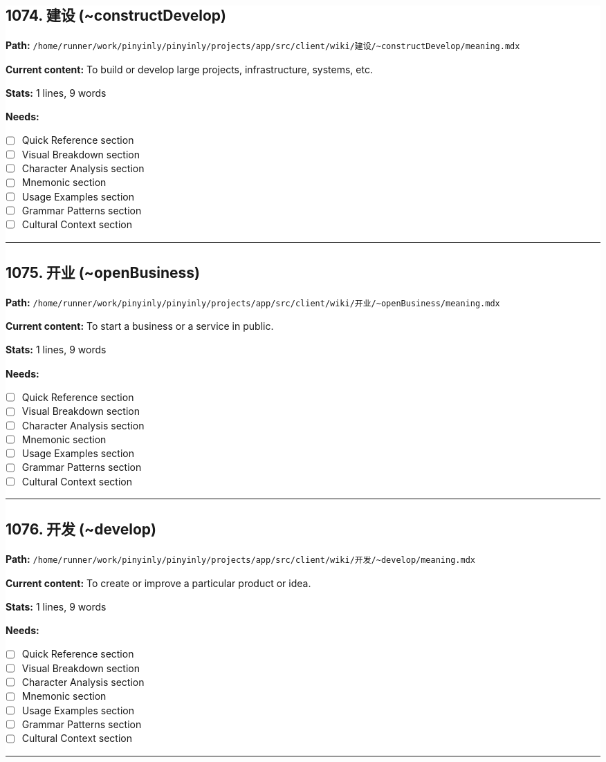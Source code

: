 
## 1074. 建设 (~constructDevelop)

**Path:**
`/home/runner/work/pinyinly/pinyinly/projects/app/src/client/wiki/建设/~constructDevelop/meaning.mdx`

**Current content:** To build or develop large projects, infrastructure, systems, etc.

**Stats:** 1 lines, 9 words

**Needs:**

- [ ] Quick Reference section
- [ ] Visual Breakdown section
- [ ] Character Analysis section
- [ ] Mnemonic section
- [ ] Usage Examples section
- [ ] Grammar Patterns section
- [ ] Cultural Context section

---

## 1075. 开业 (~openBusiness)

**Path:**
`/home/runner/work/pinyinly/pinyinly/projects/app/src/client/wiki/开业/~openBusiness/meaning.mdx`

**Current content:** To start a business or a service in public.

**Stats:** 1 lines, 9 words

**Needs:**

- [ ] Quick Reference section
- [ ] Visual Breakdown section
- [ ] Character Analysis section
- [ ] Mnemonic section
- [ ] Usage Examples section
- [ ] Grammar Patterns section
- [ ] Cultural Context section

---

## 1076. 开发 (~develop)

**Path:**
`/home/runner/work/pinyinly/pinyinly/projects/app/src/client/wiki/开发/~develop/meaning.mdx`

**Current content:** To create or improve a particular product or idea.

**Stats:** 1 lines, 9 words

**Needs:**

- [ ] Quick Reference section
- [ ] Visual Breakdown section
- [ ] Character Analysis section
- [ ] Mnemonic section
- [ ] Usage Examples section
- [ ] Grammar Patterns section
- [ ] Cultural Context section

---